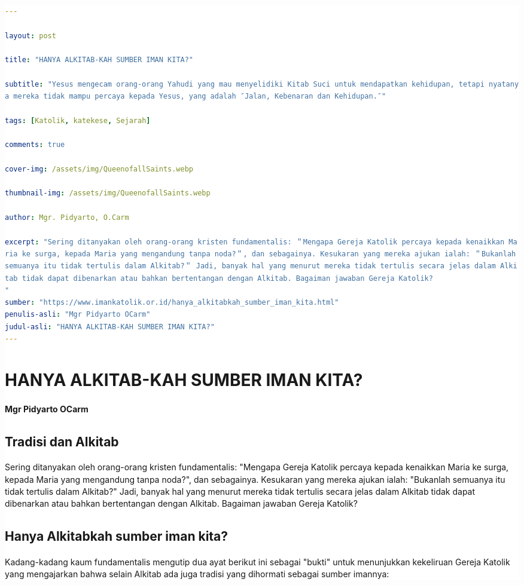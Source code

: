 ```yaml
---

layout: post

title: "HANYA ALKITAB-KAH SUMBER IMAN KITA?"

subtitle: "Yesus mengecam orang-orang Yahudi yang mau menyelidiki Kitab Suci untuk mendapatkan kehidupan, tetapi nyatanya mereka tidak mampu percaya kepada Yesus, yang adalah ″Jalan, Kebenaran dan Kehidupan.″"

tags: [Katolik, katekese, Sejarah]

comments: true

cover-img: /assets/img/QueenofallSaints.webp

thumbnail-img: /assets/img/QueenofallSaints.webp

author: Mgr. Pidyarto, O.Carm

excerpt: "Sering ditanyakan oleh orang-orang kristen fundamentalis: ＂Mengapa Gereja Katolik percaya kepada kenaikkan Maria ke surga, kepada Maria yang mengandung tanpa noda?＂, dan sebagainya. Kesukaran yang mereka ajukan ialah: ＂Bukanlah semuanya itu tidak tertulis dalam Alkitab?＂ Jadi, banyak hal yang menurut mereka tidak tertulis secara jelas dalam Alkitab tidak dapat dibenarkan atau bahkan bertentangan dengan Alkitab. Bagaiman jawaban Gereja Katolik?
"
sumber: "https://www.imankatolik.or.id/hanya_alkitabkah_sumber_iman_kita.html"
penulis-asli: "Mgr Pidyarto OCarm"
judul-asli: "HANYA ALKITAB-KAH SUMBER IMAN KITA?"
---
```

# HANYA ALKITAB-KAH SUMBER IMAN KITA?  
**Mgr Pidyarto OCarm**

## Tradisi dan Alkitab

Sering ditanyakan oleh orang-orang kristen fundamentalis: "Mengapa Gereja Katolik percaya kepada kenaikkan Maria ke surga, kepada Maria yang mengandung tanpa noda?", dan sebagainya. Kesukaran yang mereka ajukan ialah: "Bukanlah semuanya itu tidak tertulis dalam Alkitab?" Jadi, banyak hal yang menurut mereka tidak tertulis secara jelas dalam Alkitab tidak dapat dibenarkan atau bahkan bertentangan dengan Alkitab. Bagaiman jawaban Gereja Katolik?

## Hanya Alkitabkah sumber iman kita?

Kadang-kadang kaum fundamentalis mengutip dua ayat berikut ini sebagai "bukti" untuk menunjukkan kekeliruan Gereja Katolik yang mengajarkan bahwa selain Alkitab ada juga tradisi yang dihormati sebagai sumber imannya:
